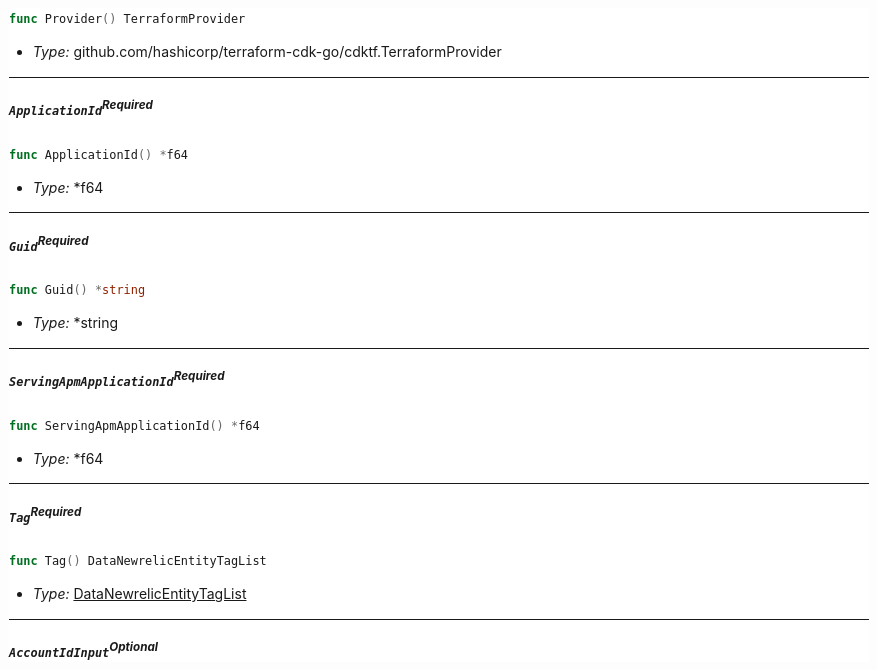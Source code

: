 ```go
func Provider() TerraformProvider
```

- *Type:* github.com/hashicorp/terraform-cdk-go/cdktf.TerraformProvider

---

##### `ApplicationId`<sup>Required</sup> <a name="ApplicationId" id="@cdktf/provider-newrelic.dataNewrelicEntity.DataNewrelicEntity.property.applicationId"></a>

```go
func ApplicationId() *f64
```

- *Type:* *f64

---

##### `Guid`<sup>Required</sup> <a name="Guid" id="@cdktf/provider-newrelic.dataNewrelicEntity.DataNewrelicEntity.property.guid"></a>

```go
func Guid() *string
```

- *Type:* *string

---

##### `ServingApmApplicationId`<sup>Required</sup> <a name="ServingApmApplicationId" id="@cdktf/provider-newrelic.dataNewrelicEntity.DataNewrelicEntity.property.servingApmApplicationId"></a>

```go
func ServingApmApplicationId() *f64
```

- *Type:* *f64

---

##### `Tag`<sup>Required</sup> <a name="Tag" id="@cdktf/provider-newrelic.dataNewrelicEntity.DataNewrelicEntity.property.tag"></a>

```go
func Tag() DataNewrelicEntityTagList
```

- *Type:* <a href="#@cdktf/provider-newrelic.dataNewrelicEntity.DataNewrelicEntityTagList">DataNewrelicEntityTagList</a>

---

##### `AccountIdInput`<sup>Optional</sup> <a name="AccountIdInput" id="@cdktf/provider-newrelic.dataNewrelicEntity.DataNewrelicEntity.property.accountIdInput"></a>
